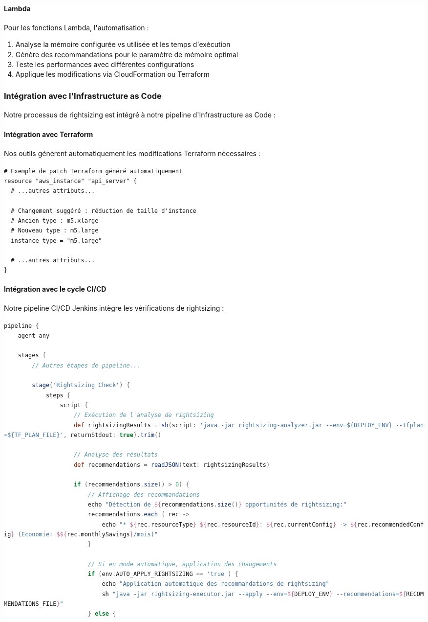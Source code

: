 #### Lambda

Pour les fonctions Lambda, l'automatisation :

1. Analyse la mémoire configurée vs utilisée et les temps d'exécution
2. Génère des recommandations pour le paramètre de mémoire optimal
3. Teste les performances avec différentes configurations
4. Applique les modifications via CloudFormation ou Terraform

### Intégration avec l'Infrastructure as Code

Notre processus de rightsizing est intégré à notre pipeline d'Infrastructure as Code :

#### Intégration avec Terraform

Nos outils génèrent automatiquement les modifications Terraform nécessaires :

```hcl
# Exemple de patch Terraform généré automatiquement
resource "aws_instance" "api_server" {
  # ...autres attributs...
  
  # Changement suggéré : réduction de taille d'instance
  # Ancien type : m5.xlarge
  # Nouveau type : m5.large
  instance_type = "m5.large"
  
  # ...autres attributs...
}
```

#### Intégration avec le cycle CI/CD

Notre pipeline CI/CD Jenkins intègre les vérifications de rightsizing :

```groovy
pipeline {
    agent any
    
    stages {
        // Autres étapes de pipeline...
        
        stage('Rightsizing Check') {
            steps {
                script {
                    // Exécution de l'analyse de rightsizing
                    def rightsizingResults = sh(script: 'java -jar rightsizing-analyzer.jar --env=${DEPLOY_ENV} --tfplan=${TF_PLAN_FILE}', returnStdout: true).trim()
                    
                    // Analyse des résultats
                    def recommendations = readJSON(text: rightsizingResults)
                    
                    if (recommendations.size() > 0) {
                        // Affichage des recommandations
                        echo "Détection de ${recommendations.size()} opportunités de rightsizing:"
                        recommendations.each { rec ->
                            echo "* ${rec.resourceType} ${rec.resourceId}: ${rec.currentConfig} -> ${rec.recommendedConfig} (Economie: $${rec.monthlySavings}/mois)"
                        }
                        
                        // Si en mode automatique, application des changements
                        if (env.AUTO_APPLY_RIGHTSIZING == 'true') {
                            echo "Application automatique des recommandations de rightsizing"
                            sh "java -jar rightsizing-executor.jar --apply --env=${DEPLOY_ENV} --recommendations=${RECOMMENDATIONS_FILE}"
                        } else {
```